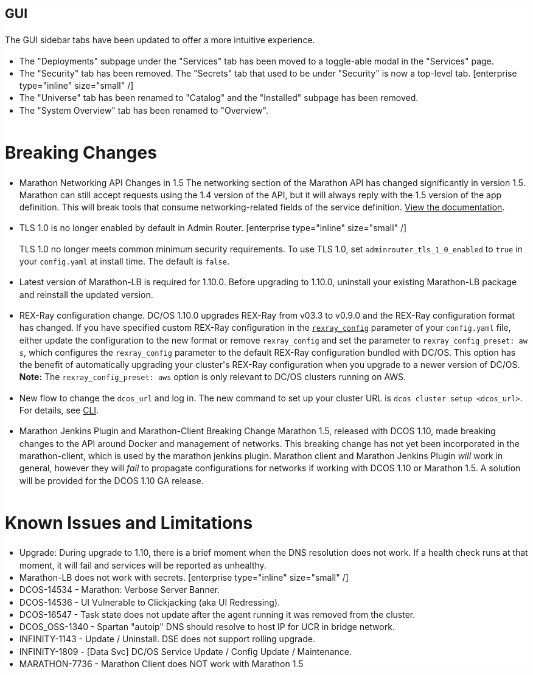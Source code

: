 ## GUI

The GUI sidebar tabs have been updated to offer a more intuitive experience.

- The "Deployments" subpage under the "Services" tab has been moved to a toggle-able modal in the "Services" page.
- The "Security" tab has been removed. The "Secrets" tab that used to be under "Security" is now a top-level tab. [enterprise type="inline" size="small" /]
- The "Universe" tab has been renamed to "Catalog" and the "Installed" subpage has been removed.
- The "System Overview" tab has been renamed to "Overview".

<a name="breaking-changes"></a>

# Breaking Changes

- Marathon Networking API Changes in 1.5 The networking section of the Marathon API has changed significantly in version 1.5. Marathon can still accept requests using the 1.4 version of the API, but it will always reply with the 1.5 version of the app definition. This will break tools that consume networking-related fields of the service definition. [View the documentation](https://github.com/mesosphere/marathon/blob/master/docs/docs/networking.md). 

- TLS 1.0 is no longer enabled by default in Admin Router. [enterprise type="inline" size="small" /]
  
  TLS 1.0 no longer meets common minimum security requirements. To use TLS 1.0, set `adminrouter_tls_1_0_enabled` to `true` in your `config.yaml` at install time. The default is `false`.

- Latest version of Marathon-LB is required for 1.10.0. Before upgrading to 1.10.0, uninstall your existing Marathon-LB package and reinstall the updated version.

- REX-Ray configuration change. DC/OS 1.10.0 upgrades REX-Ray from v03.3 to v0.9.0 and the REX-Ray configuration format has changed. If you have specified custom REX-Ray configuration in the [`rexray_config`](/1.10/installing/oss/custom/configuration/configuration-parameters/#rexray-config) parameter of your `config.yaml` file, either update the configuration to the new format or remove `rexray_config` and set the parameter to `rexray_config_preset: aws`, which configures the `rexray_config` parameter to the default REX-Ray configuration bundled with DC/OS. This option has the benefit of automatically upgrading your cluster's REX-Ray configuration when you upgrade to a newer version of DC/OS. **Note:** The `rexray_config_preset: aws` option is only relevant to DC/OS clusters running on AWS.

- New flow to change the `dcos_url` and log in. The new command to set up your cluster URL is `dcos cluster setup <dcos_url>`. For details, see [CLI](#cli).

- Marathon Jenkins Plugin and Marathon-Client Breaking Change Marathon 1.5, released with DCOS 1.10, made breaking changes to the API around Docker and management of networks. This breaking change has not yet been incorporated in the marathon-client, which is used by the marathon jenkins plugin. Marathon client and Marathon Jenkins Plugin *will* work in general, however they will *fail* to propagate configurations for networks if working with DCOS 1.10 or Marathon 1.5. A solution will be provided for the DCOS 1.10 GA release.

# <a name="known-issues"></a>Known Issues and Limitations

- Upgrade: During upgrade to 1.10, there is a brief moment when the DNS resolution does not work. If a health check runs at that moment, it will fail and services will be reported as unhealthy.
- Marathon-LB does not work with secrets. [enterprise type="inline" size="small" /]
- DCOS-14534 - Marathon: Verbose Server Banner.
- DCOS-14536 - UI Vulnerable to Clickjacking (aka UI Redressing).
- DCOS-16547 - Task state does not update after the agent running it was removed from the cluster.
- DCOS_OSS-1340 - Spartan "autoip" DNS should resolve to host IP for UCR in bridge network.
- INFINITY-1143 - Update / Uninstall. DSE does not support rolling upgrade.
- INFINITY-1809 - [Data Svc] DC/OS Service Update / Config Update / Maintenance.
- MARATHON-7736 - Marathon Client does NOT work with Marathon 1.5
